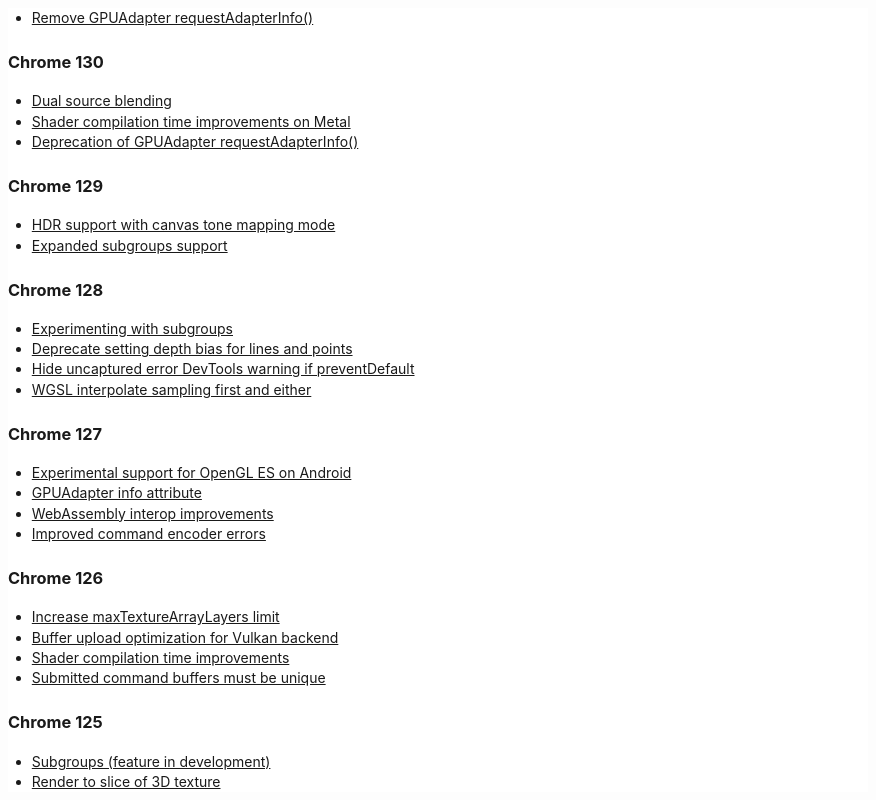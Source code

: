   * [Remove GPUAdapter requestAdapterInfo()](https://developer.chrome.com/blog/new-in-webgpu-131#remove_gpuadapter_requestadapterinfo)


### Chrome 130
  * [Dual source blending](https://developer.chrome.com/blog/new-in-webgpu-130#dual_source_blending)
  * [Shader compilation time improvements on Metal](https://developer.chrome.com/blog/new-in-webgpu-130#shader_compilation_time_improvements_on_metal)
  * [Deprecation of GPUAdapter requestAdapterInfo()](https://developer.chrome.com/blog/new-in-webgpu-130#deprecation_of_gpuadapter_requestadapterinfo)


### Chrome 129
  * [HDR support with canvas tone mapping mode](https://developer.chrome.com/blog/new-in-webgpu-129#hdr_support_with_canvas_tone_mapping_mode)
  * [Expanded subgroups support](https://developer.chrome.com/blog/new-in-webgpu-129#expanded_subgroups_support)


### Chrome 128
  * [Experimenting with subgroups](https://developer.chrome.com/blog/new-in-webgpu-128#experimenting_with_subgroups)
  * [Deprecate setting depth bias for lines and points](https://developer.chrome.com/blog/new-in-webgpu-128#deprecate_setting_depth_bias_for_lines_and_points)
  * [Hide uncaptured error DevTools warning if preventDefault](https://developer.chrome.com/blog/new-in-webgpu-128#hide_uncaptured_error_devtools_warning_if_preventdefault)
  * [WGSL interpolate sampling first and either](https://developer.chrome.com/blog/new-in-webgpu-128#wgsl_interpolate_sampling_first_and_either)


### Chrome 127
  * [Experimental support for OpenGL ES on Android](https://developer.chrome.com/blog/new-in-webgpu-127#experimental_support_for_opengl_es_on_android)
  * [GPUAdapter info attribute](https://developer.chrome.com/blog/new-in-webgpu-127#gpuadapter_info_attribute)
  * [WebAssembly interop improvements](https://developer.chrome.com/blog/new-in-webgpu-127#webassembly_interop_improvements)
  * [Improved command encoder errors](https://developer.chrome.com/blog/new-in-webgpu-127#improved_command_encoder_errors)


### Chrome 126
  * [Increase maxTextureArrayLayers limit](https://developer.chrome.com/blog/new-in-webgpu-126#increase_maxtexturearraylayers_limit)
  * [Buffer upload optimization for Vulkan backend](https://developer.chrome.com/blog/new-in-webgpu-126#buffer_upload_optimization_for_vulkan_backend)
  * [Shader compilation time improvements](https://developer.chrome.com/blog/new-in-webgpu-126#shader_compilation_time_improvements)
  * [Submitted command buffers must be unique](https://developer.chrome.com/blog/new-in-webgpu-126#submitted_command_buffers_must_be_unique)


### Chrome 125
  * [Subgroups (feature in development)](https://developer.chrome.com/blog/new-in-webgpu-125#subgroups_feature_in_development)
  * [Render to slice of 3D texture](https://developer.chrome.com/blog/new-in-webgpu-125#render_to_slice_of_3d_texture)
